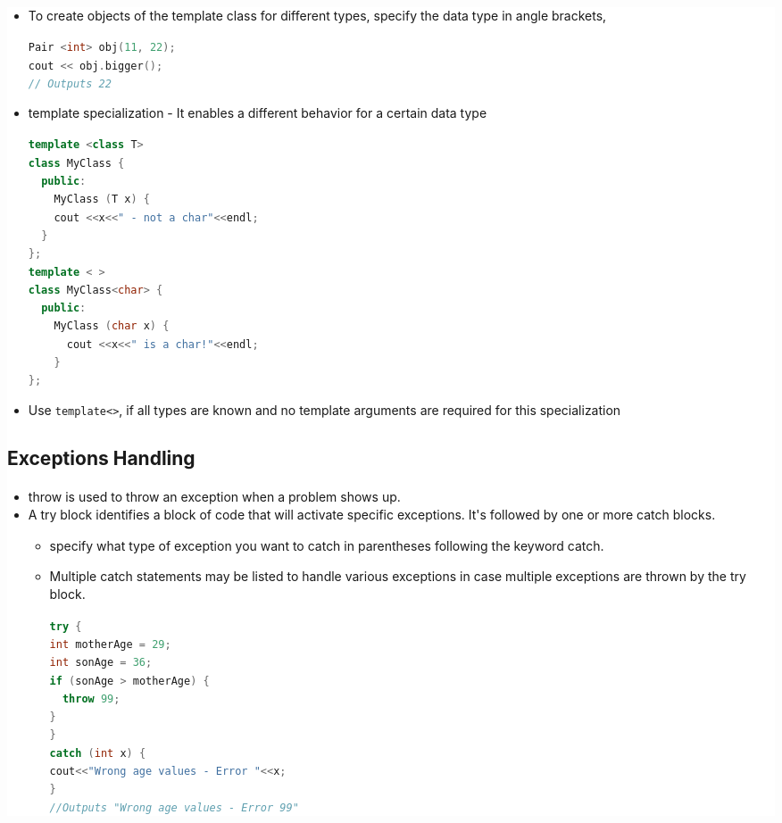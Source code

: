 * To create objects of the template class for different types, specify the data type in angle brackets,

  ```cpp
  Pair <int> obj(11, 22);
  cout << obj.bigger();
  // Outputs 22
  ```

* template specialization - It enables a different behavior for a certain data type

  ```cpp
  template <class T>
  class MyClass {
    public:
      MyClass (T x) {
      cout <<x<<" - not a char"<<endl;
    }
  };
  template < >
  class MyClass<char> {
    public:
      MyClass (char x) {
        cout <<x<<" is a char!"<<endl;
      }
  };
  ```

* Use `template<>`, if all types are known and no template arguments are required for this specialization

## Exceptions Handling

* throw is used to throw an exception when a problem shows up.
* A try block identifies a block of code that will activate specific exceptions. It's followed by one or more catch blocks.
  * specify what type of exception you want to catch in parentheses following the keyword catch.
  * Multiple catch statements may be listed to handle various exceptions in case multiple exceptions are thrown by the try block.

    ```cpp
    try {
    int motherAge = 29;
    int sonAge = 36;
    if (sonAge > motherAge) {
      throw 99;
    }
    }
    catch (int x) {
    cout<<"Wrong age values - Error "<<x;
    }
    //Outputs "Wrong age values - Error 99"
    ```
